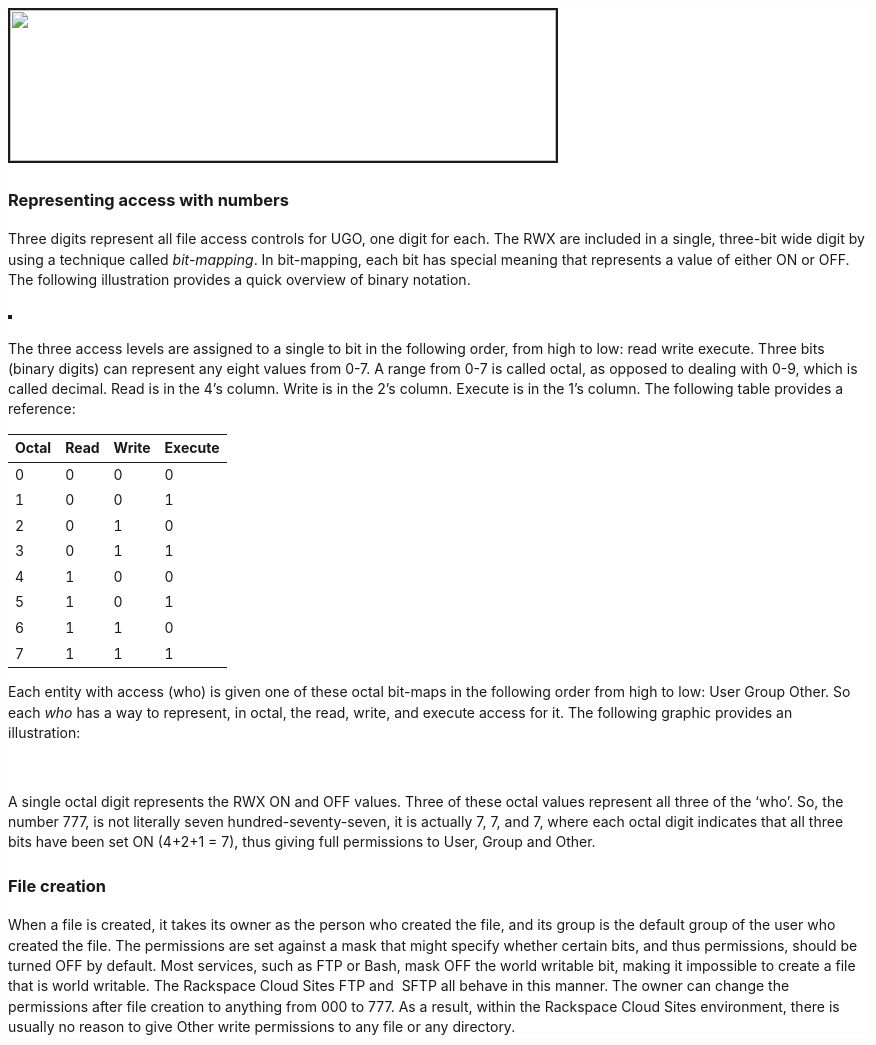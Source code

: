 <p><img alt="" border="2" height="151" src="https://8026b2e3760e2433679c-fffceaebb8c6ee053c935e8915a3fbe7.ssl.cf2.rackcdn.com/field/image/fileperms1a.png" width="546" /></p>

<p><a id="Representing_Access_with_Numbers" name="Representing_Access_with_Numbers"></a></p>

<h3><span class="mw-headline">Representing access with numbers </span></h3>

<p>Three digits represent all file access controls for UGO, one digit for each. The RWX are included in a single, three-bit wide digit by using a technique called <em>bit-mapping</em>. In bit-mapping, each bit has special meaning that represents a value of either ON or OFF. The following illustration provides a quick overview of binary notation.</p>

<p><img alt="" border="2" height="" src="https://8026b2e3760e2433679c-fffceaebb8c6ee053c935e8915a3fbe7.ssl.cf2.rackcdn.com/field/image/fileperms2.png" width="600" /></p>

<p>The three access levels are assigned to a single to bit in the following order, from high to low: read write execute. Three bits (binary digits) can represent any eight values from 0-7. A range from 0-7 is called octal, as opposed to dealing with 0-9, which is called decimal. Read is in the 4&rsquo;s column. Write is in the 2&rsquo;s column. Execute is in the 1&rsquo;s column. The following table provides a reference:</p>

| Octal | Read | Write | Execute |
| ----- | ---- | ----- | ------- |
| 0 | 0 | 0 | 0 |
| 1 | 0 | 0 | 1 |
| 2 | 0 | 1 | 0 |
| 3 | 0 | 1 | 1 |
| 4 | 1 | 0 | 0 |
| 5 | 1 | 0 | 1 |
| 6 | 1 | 1 | 0 |
| 7 | 1 | 1 | 1 |

<p>Each entity with access (who) is given one of these octal bit-maps in the following order from high to low: User Group Other. So each <em>who</em> has a way to represent, in octal, the read, write, and execute access for it. The following graphic provides an illustration:</p>

<p><img alt="" height="" norder="2" src="https://8026b2e3760e2433679c-fffceaebb8c6ee053c935e8915a3fbe7.ssl.cf2.rackcdn.com/field/image/fileperms3.png" width="600" /></p>

<p>A single octal digit represents the RWX ON and OFF values. Three of these octal values represent all three of the &lsquo;who&rsquo;. So, the number 777, is not literally seven hundred-seventy-seven, it is actually 7, 7, and 7, where each octal digit indicates that all three bits have been set ON (4+2+1 = 7), thus giving full permissions to User, Group and Other.</p>

<p><a id="File_Creation" name="File_Creation"></a></p>

<h3><span class="mw-headline">File creation </span></h3>

<p>When a file is created, it takes its owner as the person who created the file, and its group is the default group of the user who created the file. The permissions are set against a mask that might specify whether certain bits, and thus permissions, should be turned OFF by default. Most services, such as FTP or Bash, mask OFF the world writable bit, making it impossible to create a file that is world writable. The Rackspace Cloud Sites FTP and &nbsp;SFTP all behave in this manner. The owner can change the permissions after file creation to anything from 000 to 777. As a result, within the Rackspace Cloud Sites environment, there is usually no reason to give Other write permissions to any file or any directory.</p>
